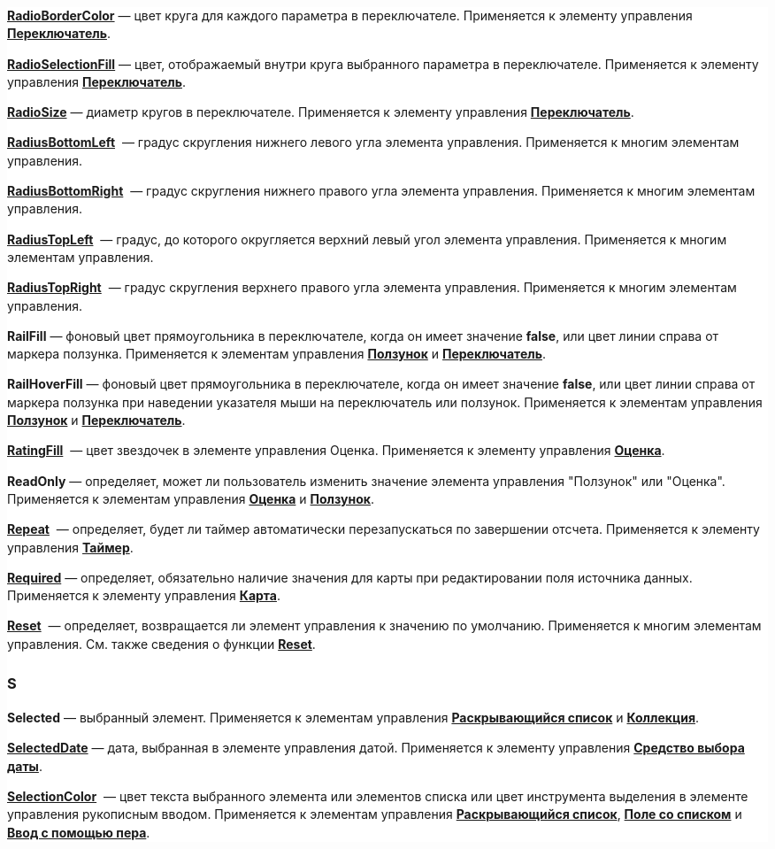 **[RadioBorderColor](controls/control-radio.md)** — цвет круга для каждого параметра в переключателе.  Применяется к элементу управления **[Переключатель](controls/control-radio.md)**.

**[RadioSelectionFill](controls/control-radio.md)** — цвет, отображаемый внутри круга выбранного параметра в переключателе.  Применяется к элементу управления **[Переключатель](controls/control-radio.md)**.

**[RadioSize](controls/control-radio.md)** — диаметр кругов в переключателе.  Применяется к элементу управления **[Переключатель](controls/control-radio.md)**.

**[RadiusBottomLeft](controls/properties-size-location.md)**  — градус скругления нижнего левого угла элемента управления.  Применяется к многим элементам управления.

**[RadiusBottomRight](controls/properties-size-location.md)**  — градус скругления нижнего правого угла элемента управления.  Применяется к многим элементам управления.

**[RadiusTopLeft](controls/properties-size-location.md)**  — градус, до которого округляется верхний левый угол элемента управления.  Применяется к многим элементам управления.

**[RadiusTopRight](controls/properties-size-location.md)**  — градус скругления верхнего правого угла элемента управления.  Применяется к многим элементам управления.

**RailFill** — фоновый цвет прямоугольника в переключателе, когда он имеет значение **false**, или цвет линии справа от маркера ползунка.  Применяется к элементам управления **[Ползунок](controls/control-slider.md)** и **[Переключатель](controls/control-toggle.md)**.

**RailHoverFill** — фоновый цвет прямоугольника в переключателе, когда он имеет значение **false**, или цвет линии справа от маркера ползунка при наведении указателя мыши на переключатель или ползунок.  Применяется к элементам управления **[Ползунок](controls/control-slider.md)** и **[Переключатель](controls/control-toggle.md)**.

**[RatingFill](controls/control-rating.md)**  — цвет звездочек в элементе управления Оценка.  Применяется к элементу управления **[Оценка](controls/control-rating.md)**.

**ReadOnly** — определяет, может ли пользователь изменить значение элемента управления "Ползунок" или "Оценка".  Применяется к элементам управления **[Оценка](controls/control-rating.md)** и **[Ползунок](controls/control-slider.md)**.

**[Repeat](controls/control-timer.md)**  — определяет, будет ли таймер автоматически перезапускаться по завершении отсчета.  Применяется к элементу управления **[Таймер](controls/control-timer.md)**.

**[Required](controls/control-card.md)** — определяет, обязательно наличие значения для карты при редактировании поля источника данных.  Применяется к элементу управления **[Карта](controls/control-card.md)**.

**[Reset](controls/properties-core.md)**  — определяет, возвращается ли элемент управления к значению по умолчанию.  Применяется к многим элементам управления.  См. также сведения о функции **[Reset](functions/function-reset.md)**.

### <a name="s"></a>S
**Selected** — выбранный элемент.  Применяется к элементам управления **[Раскрывающийся список](controls/control-drop-down.md)** и **[Коллекция](controls/control-gallery.md)**.

**[SelectedDate](controls/control-date-picker.md)** — дата, выбранная в элементе управления датой.  Применяется к элементу управления **[Средство выбора даты](controls/control-date-picker.md)**.

**[SelectionColor](controls/properties-color-border.md)**  — цвет текста выбранного элемента или элементов списка или цвет инструмента выделения в элементе управления рукописным вводом.  Применяется к элементам управления **[Раскрывающийся список](controls/control-drop-down.md)**, **[Поле со списком](controls/control-list-box.md)** и **[Ввод с помощью пера](controls/control-pen-input.md)**.
